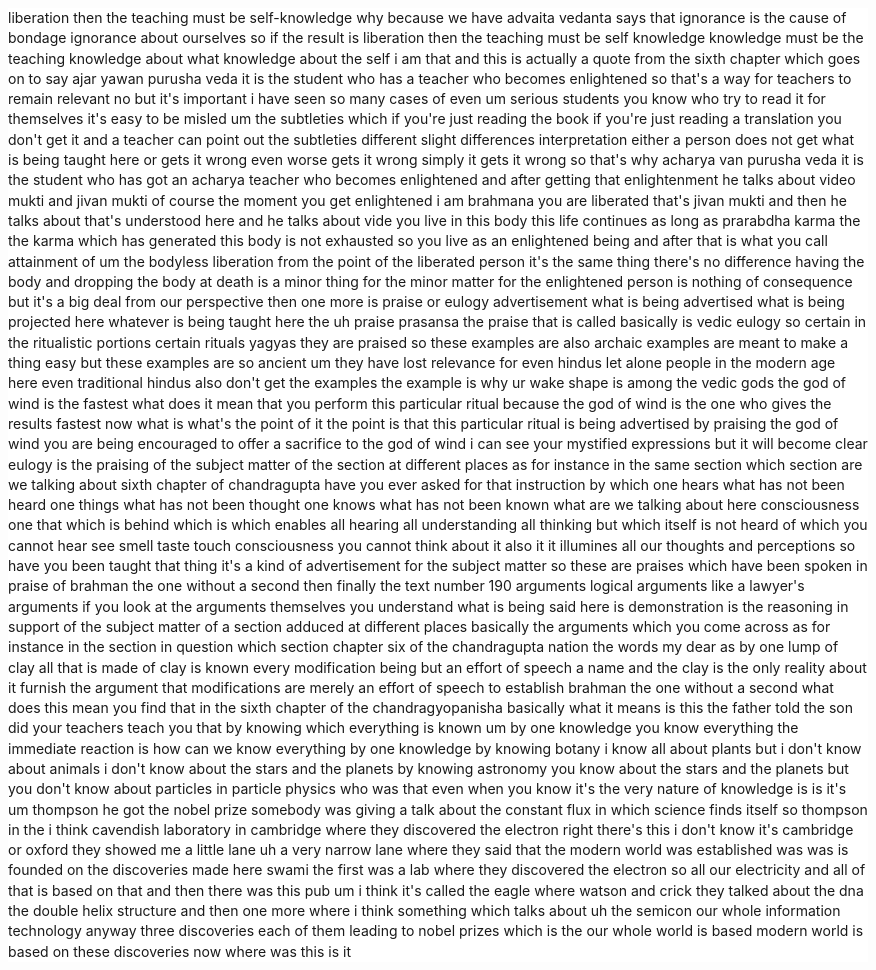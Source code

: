 liberation then the teaching must be self-knowledge why because we have advaita vedanta says that ignorance is the cause of bondage ignorance about ourselves so if the result is liberation then the teaching must be self knowledge knowledge must be the teaching knowledge about what knowledge about the self i am that and this is actually a quote from the sixth chapter which goes on to say ajar yawan purusha veda it is the student who has a teacher who becomes enlightened so that's a way for teachers to remain relevant no but it's important i have seen so many cases of even um serious students you know who try to read it for themselves it's easy to be misled um the subtleties which if you're just reading the book if you're just reading a translation you don't get it and a teacher can point out the subtleties different slight differences interpretation either a person does not get what is being taught here or gets it wrong even worse gets it wrong simply it gets it wrong so that's why acharya van purusha veda it is the student who has got an acharya teacher who becomes enlightened and after getting that enlightenment he talks about video mukti and jivan mukti of course the moment you get enlightened i am brahmana you are liberated that's jivan mukti and then he talks about that's understood here and he talks about vide you live in this body this life continues as long as prarabdha karma the the karma which has generated this body is not exhausted so you live as an enlightened being and after that is what you call attainment of um the bodyless liberation from the point of the liberated person it's the same thing there's no difference having the body and dropping the body at death is a minor thing for the minor matter for the enlightened person is nothing of consequence but it's a big deal from our perspective then one more is praise or eulogy advertisement what is being advertised what is being projected here whatever is being taught here the uh praise prasansa the praise that is called basically is vedic eulogy so certain in the ritualistic portions certain rituals yagyas they are praised so these examples are also archaic examples are meant to make a thing easy but these examples are so ancient um they have lost relevance for even hindus let alone people in the modern age here even traditional hindus also don't get the examples the example is why ur wake shape is among the vedic gods the god of wind is the fastest what does it mean that you perform this particular ritual because the god of wind is the one who gives the results fastest now what is what's the point of it the point is that this particular ritual is being advertised by praising the god of wind you are being encouraged to offer a sacrifice to the god of wind i can see your mystified expressions but it will become clear eulogy is the praising of the subject matter of the section at different places as for instance in the same section which section are we talking about sixth chapter of chandragupta have you ever asked for that instruction by which one hears what has not been heard one things what has not been thought one knows what has not been known what are we talking about here consciousness one that which is behind which is which enables all hearing all understanding all thinking but which itself is not heard of which you cannot hear see smell taste touch consciousness you cannot think about it also it it illumines all our thoughts and perceptions so have you been taught that thing it's a kind of advertisement for the subject matter so these are praises which have been spoken in praise of brahman the one without a second then finally the text number 190 arguments logical arguments like a lawyer's arguments if you look at the arguments themselves you understand what is being said here is demonstration is the reasoning in support of the subject matter of a section adduced at different places basically the arguments which you come across as for instance in the section in question which section chapter six of the chandragupta nation the words my dear as by one lump of clay all that is made of clay is known every modification being but an effort of speech a name and the clay is the only reality about it furnish the argument that modifications are merely an effort of speech to establish brahman the one without a second what does this mean you find that in the sixth chapter of the chandragyopanisha basically what it means is this the father told the son did your teachers teach you that by knowing which everything is known um by one knowledge you know everything the immediate reaction is how can we know everything by one knowledge by knowing botany i know all about plants but i don't know about animals i don't know about the stars and the planets by knowing astronomy you know about the stars and the planets but you don't know about particles in particle physics who was that even when you know it's the very nature of knowledge is is it's um thompson he got the nobel prize somebody was giving a talk about the constant flux in which science finds itself so thompson in the i think cavendish laboratory in cambridge where they discovered the electron right there's this i don't know it's cambridge or oxford they showed me a little lane uh a very narrow lane where they said that the modern world was established was was is founded on the discoveries made here swami the first was a lab where they discovered the electron so all our electricity and all of that is based on that and then there was this pub um i think it's called the eagle where watson and crick they talked about the dna the double helix structure and then one more where i think something which talks about uh the semicon our whole information technology anyway three discoveries each of them leading to nobel prizes which is the our whole world is based modern world is based on these discoveries now where was this is it